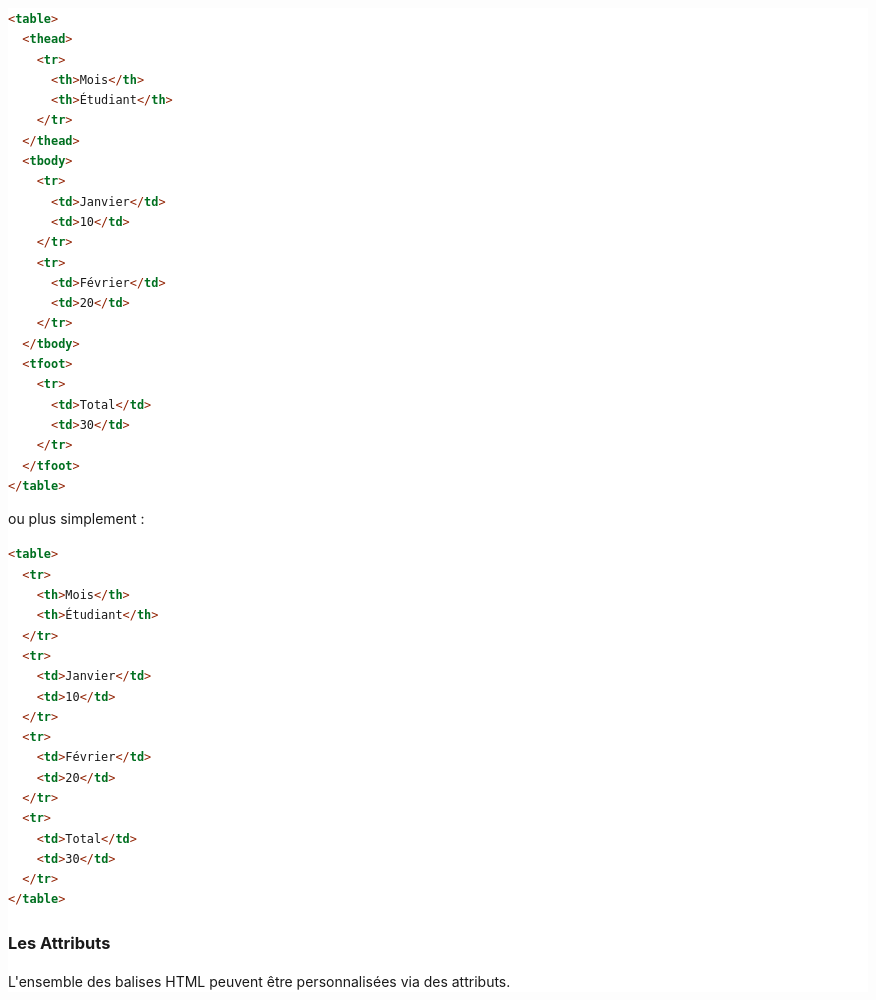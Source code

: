 ```html
<table>
  <thead>
    <tr>
      <th>Mois</th>
      <th>Étudiant</th>
    </tr>
  </thead>
  <tbody>
    <tr>
      <td>Janvier</td>
      <td>10</td>
    </tr>
    <tr>
      <td>Février</td>
      <td>20</td>
    </tr>
  </tbody>
  <tfoot>
    <tr>
      <td>Total</td>
      <td>30</td>
    </tr>
  </tfoot>
</table>
```

ou plus simplement :

```html
<table>
  <tr>
    <th>Mois</th>
    <th>Étudiant</th>
  </tr>
  <tr>
    <td>Janvier</td>
    <td>10</td>
  </tr>
  <tr>
    <td>Février</td>
    <td>20</td>
  </tr>
  <tr>
    <td>Total</td>
    <td>30</td>
  </tr>
</table>
```

### Les Attributs

L'ensemble des balises HTML peuvent être personnalisées via des attributs.
